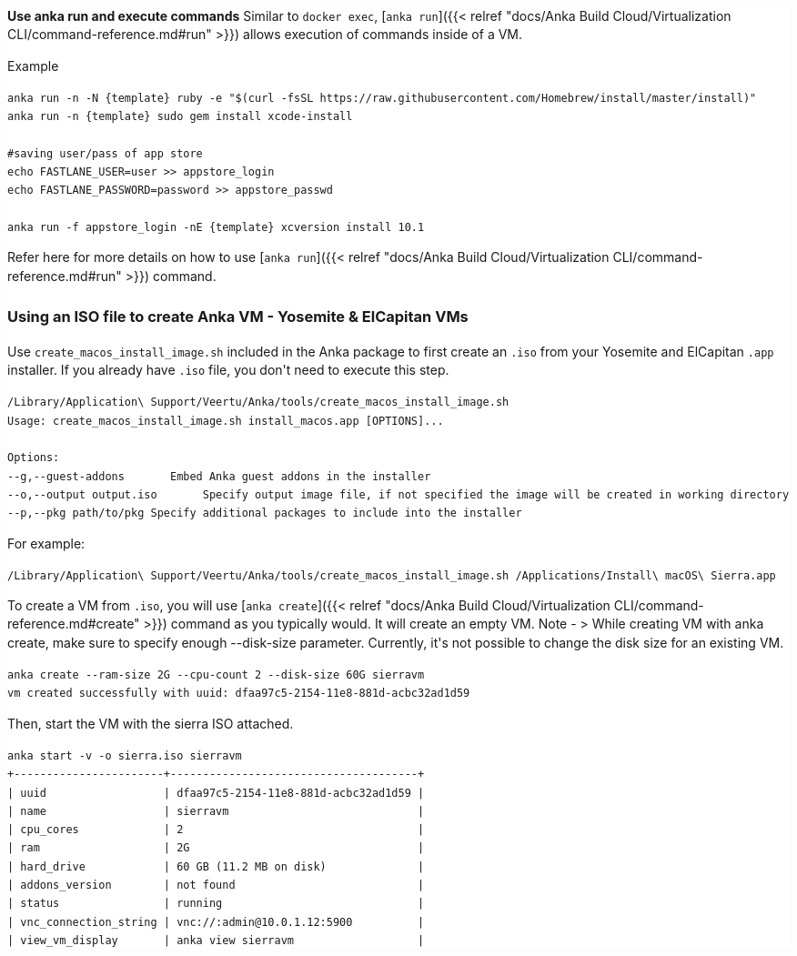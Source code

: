 **Use anka run and execute commands**
Similar to `docker exec`, [`anka run`]({{< relref "docs/Anka Build Cloud/Virtualization CLI/command-reference.md#run" >}}) allows execution of commands inside of a VM.

Example
```
anka run -n -N {template} ruby -e "$(curl -fsSL https://raw.githubusercontent.com/Homebrew/install/master/install)"
anka run -n {template} sudo gem install xcode-install

#saving user/pass of app store
echo FASTLANE_USER=user >> appstore_login
echo FASTLANE_PASSWORD=password >> appstore_passwd

anka run -f appstore_login -nE {template} xcversion install 10.1
```

Refer here for more details on how to use [`anka run`]({{< relref "docs/Anka Build Cloud/Virtualization CLI/command-reference.md#run" >}}) command.

### Using an ISO file to create Anka VM - Yosemite & ElCapitan VMs

Use `create_macos_install_image.sh` included in the Anka package to first create an `.iso` from your Yosemite and ElCapitan `.app` installer.
If you already have `.iso` file, you don't need to execute this step.
```
/Library/Application\ Support/Veertu/Anka/tools/create_macos_install_image.sh
Usage: create_macos_install_image.sh install_macos.app [OPTIONS]...

Options:
--g,--guest-addons       Embed Anka guest addons in the installer
--o,--output output.iso       Specify output image file, if not specified the image will be created in working directory                  
--p,--pkg path/to/pkg Specify additional packages to include into the installer
```

For example:

```
/Library/Application\ Support/Veertu/Anka/tools/create_macos_install_image.sh /Applications/Install\ macOS\ Sierra.app
```

To create a VM from `.iso`, you will use [`anka create`]({{< relref "docs/Anka Build Cloud/Virtualization CLI/command-reference.md#create" >}}) command as you typically would. It will create an empty VM.
Note - > While creating VM with anka create, make sure to specify enough --disk-size parameter. Currently, it's not possible to change the disk size for an existing VM.

```
anka create --ram-size 2G --cpu-count 2 --disk-size 60G sierravm
vm created successfully with uuid: dfaa97c5-2154-11e8-881d-acbc32ad1d59

```
Then, start the VM with the sierra ISO attached.
```
anka start -v -o sierra.iso sierravm
+-----------------------+--------------------------------------+
| uuid                  | dfaa97c5-2154-11e8-881d-acbc32ad1d59 |
| name                  | sierravm                             |
| cpu_cores             | 2                                    |
| ram                   | 2G                                   |
| hard_drive            | 60 GB (11.2 MB on disk)              |
| addons_version        | not found                            |
| status                | running                              |
| vnc_connection_string | vnc://:admin@10.0.1.12:5900          |
| view_vm_display       | anka view sierravm                   |
```